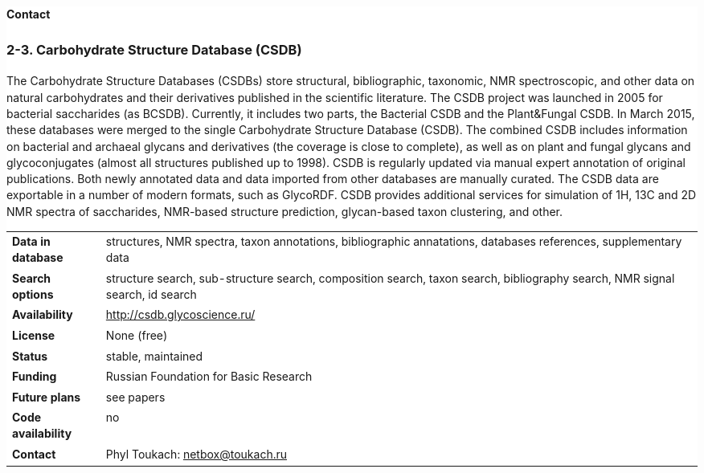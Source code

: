 </tr>
<tr>
<td class="title"><strong>Contact</strong></td>
<td class="content"></td>
</tr>
</table>

<h3>2-3. Carbohydrate Structure Database (CSDB)</h3>
<p>The Carbohydrate Structure Databases (CSDBs) store structural, bibliographic, taxonomic, NMR spectroscopic, and other data on natural carbohydrates and their derivatives published in the scientific literature. The CSDB project was launched in 2005 for bacterial saccharides (as BCSDB). Currently, it includes two parts, the Bacterial CSDB and the Plant&Fungal CSDB. In March 2015, these databases were merged to the single Carbohydrate Structure Database (CSDB). The combined CSDB includes information on bacterial and archaeal glycans and derivatives (the coverage is close to complete), as well as on plant and fungal glycans and glycoconjugates (almost all structures published up to 1998). CSDB is regularly updated via manual expert annotation of original publications. Both newly annotated data and data imported from other databases are manually curated. The CSDB data are exportable in a number of modern formats, such as GlycoRDF. CSDB provides additional services for simulation of 1H, 13C and 2D NMR spectra of saccharides, NMR-based structure prediction, glycan-based taxon clustering, and other.</p>
<table>
<tr>
<td class="title"><strong>Data in database</strong></td>
<td class="content">structures, NMR spectra, taxon annotations, bibliographic annatations, databases references, supplementary data</td>
</tr>
<tr>
<td class="title"><strong>Search options</strong></td>
<td class="content">structure search, sub-structure search, composition search, taxon search, bibliography search, NMR signal search, id search</td>
</tr>
<tr>
<td class="title"><strong>Availability</strong></td>
<td class="content"><a href="http://csdb.glycoscience.ru/">http://csdb.glycoscience.ru/</a></td>
</tr>
<tr>
<td class="title"><strong>License</strong></td>
<td class="content">None (free)</td>
</tr>
<tr>
<td class="title"><strong>Status</strong></td>
<td class="content">stable, maintained</td>
</tr>
<tr>
<td class="title"><strong>Funding</strong></td>
<td class="content">Russian Foundation for Basic Research</td>
</tr>
<tr> 
<td class="title"><strong>Future plans</strong></td>
<td class="content">see papers</td>
</tr>
<tr>
<td class="title"><strong>Code availability</strong></td>
<td class="content">no</td>
</tr>
<tr>
<td class="title"><strong>Contact</strong></td>
<td class="content">Phyl Toukach:&nbsp;<a href="mailto:netbox@toukach.ru">netbox@toukach.ru</a></td></strong></td>
</tr>
</table>

